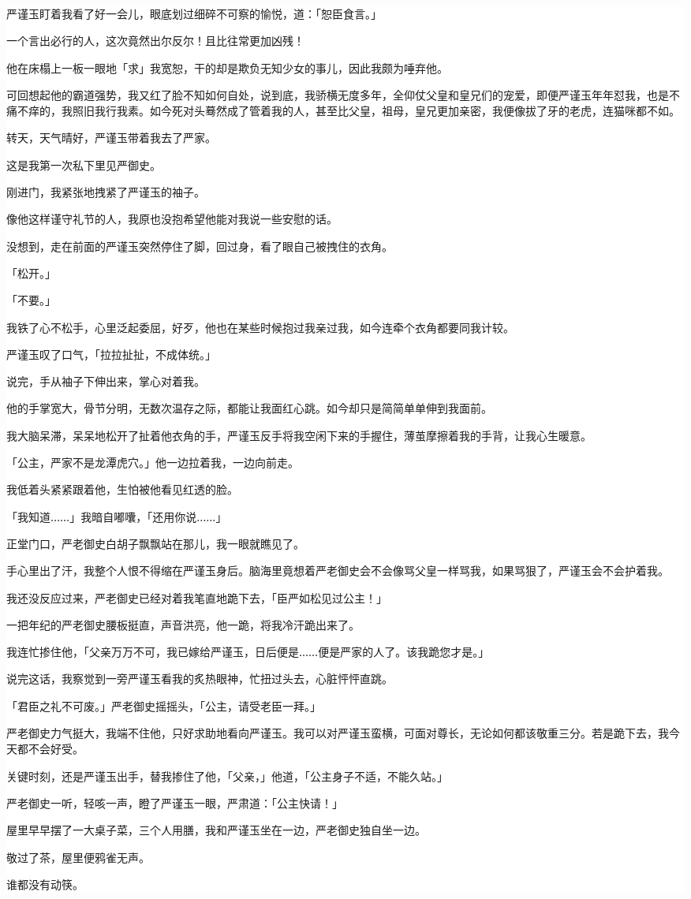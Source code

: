 严谨玉盯着我看了好一会儿，眼底划过细碎不可察的愉悦，道：「恕臣食言。」

一个言出必行的人，这次竟然出尔反尔！且比往常更加凶残！

他在床榻上一板一眼地「求」我宽恕，干的却是欺负无知少女的事儿，因此我颇为唾弃他。

可回想起他的霸道强势，我又红了脸不知如何自处，说到底，我骄横无度多年，全仰仗父皇和皇兄们的宠爱，即便严谨玉年年怼我，也是不痛不痒的，我照旧我行我素。如今死对头蓦然成了管着我的人，甚至比父皇，祖母，皇兄更加亲密，我便像拔了牙的老虎，连猫咪都不如。

转天，天气晴好，严谨玉带着我去了严家。

这是我第一次私下里见严御史。

刚进门，我紧张地拽紧了严谨玉的袖子。

像他这样谨守礼节的人，我原也没抱希望他能对我说一些安慰的话。

没想到，走在前面的严谨玉突然停住了脚，回过身，看了眼自己被拽住的衣角。

「松开。」

「不要。」

我铁了心不松手，心里泛起委屈，好歹，他也在某些时候抱过我亲过我，如今连牵个衣角都要同我计较。

严谨玉叹了口气，「拉拉扯扯，不成体统。」

说完，手从袖子下伸出来，掌心对着我。

他的手掌宽大，骨节分明，无数次温存之际，都能让我面红心跳。如今却只是简简单单伸到我面前。

我大脑呆滞，呆呆地松开了扯着他衣角的手，严谨玉反手将我空闲下来的手握住，薄茧摩擦着我的手背，让我心生暖意。

「公主，严家不是龙潭虎穴。」他一边拉着我，一边向前走。

我低着头紧紧跟着他，生怕被他看见红透的脸。

「我知道……」我暗自嘟囔，「还用你说……」

正堂门口，严老御史白胡子飘飘站在那儿，我一眼就瞧见了。

手心里出了汗，我整个人恨不得缩在严谨玉身后。脑海里竟想着严老御史会不会像骂父皇一样骂我，如果骂狠了，严谨玉会不会护着我。

我还没反应过来，严老御史已经对着我笔直地跪下去，「臣严如松见过公主！」

一把年纪的严老御史腰板挺直，声音洪亮，他一跪，将我冷汗跪出来了。

我连忙掺住他，「父亲万万不可，我已嫁给严谨玉，日后便是……便是严家的人了。该我跪您才是。」

说完这话，我察觉到一旁严谨玉看我的炙热眼神，忙扭过头去，心脏怦怦直跳。

「君臣之礼不可废。」严老御史摇摇头，「公主，请受老臣一拜。」

严老御史力气挺大，我端不住他，只好求助地看向严谨玉。我可以对严谨玉蛮横，可面对尊长，无论如何都该敬重三分。若是跪下去，我今天都不会好受。

关键时刻，还是严谨玉出手，替我掺住了他，「父亲，」他道，「公主身子不适，不能久站。」

严老御史一听，轻咳一声，瞪了严谨玉一眼，严肃道：「公主快请！」

屋里早早摆了一大桌子菜，三个人用膳，我和严谨玉坐在一边，严老御史独自坐一边。

敬过了茶，屋里便鸦雀无声。

谁都没有动筷。
